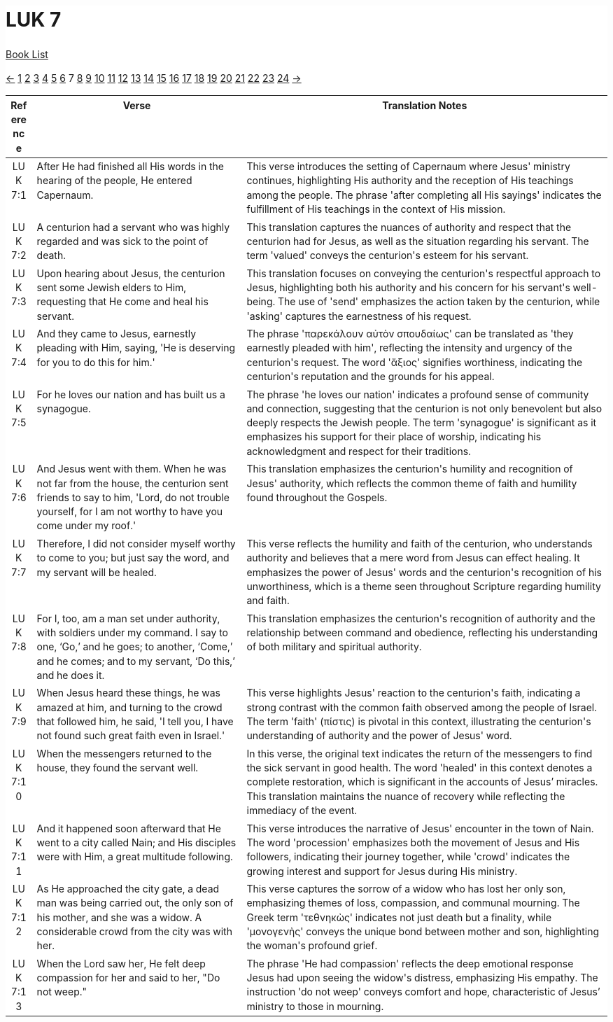 # LUK 7
[Book List](../README.md)

[<-](./chapter_6.md) [1](./chapter_1.md) [2](./chapter_2.md) [3](./chapter_3.md) [4](./chapter_4.md) [5](./chapter_5.md) [6](./chapter_6.md) 7 [8](./chapter_8.md) [9](./chapter_9.md) [10](./chapter_10.md) [11](./chapter_11.md) [12](./chapter_12.md) [13](./chapter_13.md) [14](./chapter_14.md) [15](./chapter_15.md) [16](./chapter_16.md) [17](./chapter_17.md) [18](./chapter_18.md) [19](./chapter_19.md) [20](./chapter_20.md) [21](./chapter_21.md) [22](./chapter_22.md) [23](./chapter_23.md) [24](./chapter_24.md) [->](./chapter_8.md)

| Reference | Verse | Translation Notes |
|:---------:|-------|-------------------|
|LUK 7:1|After He had finished all His words in the hearing of the people, He entered Capernaum.|This verse introduces the setting of Capernaum where Jesus' ministry continues, highlighting His authority and the reception of His teachings among the people. The phrase 'after completing all His sayings' indicates the fulfillment of His teachings in the context of His mission.|
|LUK 7:2|A centurion had a servant who was highly regarded and was sick to the point of death.|This translation captures the nuances of authority and respect that the centurion had for Jesus, as well as the situation regarding his servant. The term 'valued' conveys the centurion's esteem for his servant.|
|LUK 7:3|Upon hearing about Jesus, the centurion sent some Jewish elders to Him, requesting that He come and heal his servant.|This translation focuses on conveying the centurion's respectful approach to Jesus, highlighting both his authority and his concern for his servant's well-being. The use of 'send' emphasizes the action taken by the centurion, while 'asking' captures the earnestness of his request.|
|LUK 7:4|And they came to Jesus, earnestly pleading with Him, saying, 'He is deserving for you to do this for him.'|The phrase 'παρεκάλουν αὐτὸν σπουδαίως' can be translated as 'they earnestly pleaded with him', reflecting the intensity and urgency of the centurion's request. The word 'ἄξιος' signifies worthiness, indicating the centurion's reputation and the grounds for his appeal.|
|LUK 7:5|For he loves our nation and has built us a synagogue.|The phrase 'he loves our nation' indicates a profound sense of community and connection, suggesting that the centurion is not only benevolent but also deeply respects the Jewish people. The term 'synagogue' is significant as it emphasizes his support for their place of worship, indicating his acknowledgment and respect for their traditions.|
|LUK 7:6|And Jesus went with them. When he was not far from the house, the centurion sent friends to say to him, 'Lord, do not trouble yourself, for I am not worthy to have you come under my roof.'|This translation emphasizes the centurion's humility and recognition of Jesus' authority, which reflects the common theme of faith and humility found throughout the Gospels.|
|LUK 7:7|Therefore, I did not consider myself worthy to come to you; but just say the word, and my servant will be healed.|This verse reflects the humility and faith of the centurion, who understands authority and believes that a mere word from Jesus can effect healing. It emphasizes the power of Jesus' words and the centurion's recognition of his unworthiness, which is a theme seen throughout Scripture regarding humility and faith.|
|LUK 7:8|For I, too, am a man set under authority, with soldiers under my command. I say to one, ‘Go,’ and he goes; to another, ‘Come,’ and he comes; and to my servant, ‘Do this,’ and he does it.|This translation emphasizes the centurion's recognition of authority and the relationship between command and obedience, reflecting his understanding of both military and spiritual authority.|
|LUK 7:9|When Jesus heard these things, he was amazed at him, and turning to the crowd that followed him, he said, 'I tell you, I have not found such great faith even in Israel.'|This verse highlights Jesus' reaction to the centurion's faith, indicating a strong contrast with the common faith observed among the people of Israel. The term 'faith' (πίστις) is pivotal in this context, illustrating the centurion's understanding of authority and the power of Jesus' word.|
|LUK 7:10|When the messengers returned to the house, they found the servant well.|In this verse, the original text indicates the return of the messengers to find the sick servant in good health. The word 'healed' in this context denotes a complete restoration, which is significant in the accounts of Jesus’ miracles. This translation maintains the nuance of recovery while reflecting the immediacy of the event.|
|LUK 7:11|And it happened soon afterward that He went to a city called Nain; and His disciples were with Him, a great multitude following.|This verse introduces the narrative of Jesus' encounter in the town of Nain. The word 'procession' emphasizes both the movement of Jesus and His followers, indicating their journey together, while 'crowd' indicates the growing interest and support for Jesus during His ministry.|
|LUK 7:12|As He approached the city gate, a dead man was being carried out, the only son of his mother, and she was a widow. A considerable crowd from the city was with her.|This verse captures the sorrow of a widow who has lost her only son, emphasizing themes of loss, compassion, and communal mourning. The Greek term 'τεθνηκὼς' indicates not just death but a finality, while 'μονογενὴς' conveys the unique bond between mother and son, highlighting the woman's profound grief.|
|LUK 7:13|When the Lord saw her, He felt deep compassion for her and said to her, "Do not weep."|The phrase 'He had compassion' reflects the deep emotional response Jesus had upon seeing the widow's distress, emphasizing His empathy. The instruction 'do not weep' conveys comfort and hope, characteristic of Jesus’ ministry to those in mourning.|